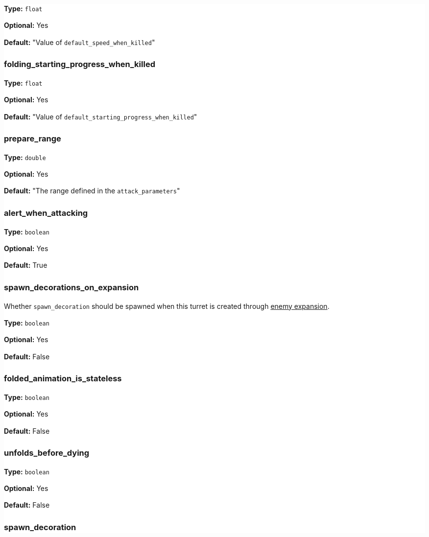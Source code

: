 **Type:** `float`

**Optional:** Yes

**Default:** "Value of `default_speed_when_killed`"

### folding_starting_progress_when_killed

**Type:** `float`

**Optional:** Yes

**Default:** "Value of `default_starting_progress_when_killed`"

### prepare_range

**Type:** `double`

**Optional:** Yes

**Default:** "The range defined in the `attack_parameters`"

### alert_when_attacking

**Type:** `boolean`

**Optional:** Yes

**Default:** True

### spawn_decorations_on_expansion

Whether `spawn_decoration` should be spawned when this turret is created through [enemy expansion](https://wiki.factorio.com/Enemies#Expansions).

**Type:** `boolean`

**Optional:** Yes

**Default:** False

### folded_animation_is_stateless

**Type:** `boolean`

**Optional:** Yes

**Default:** False

### unfolds_before_dying

**Type:** `boolean`

**Optional:** Yes

**Default:** False

### spawn_decoration
